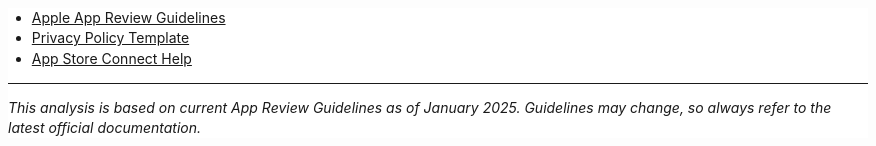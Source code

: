 - [Apple App Review Guidelines](https://developer.apple.com/app-store/review/guidelines/)
- [Privacy Policy Template](https://developer.apple.com/app-store/review/guidelines/#privacy)
- [App Store Connect Help](https://help.apple.com/app-store-connect/)

---

*This analysis is based on current App Review Guidelines as of January 2025. Guidelines may change, so always refer to the latest official documentation.* 